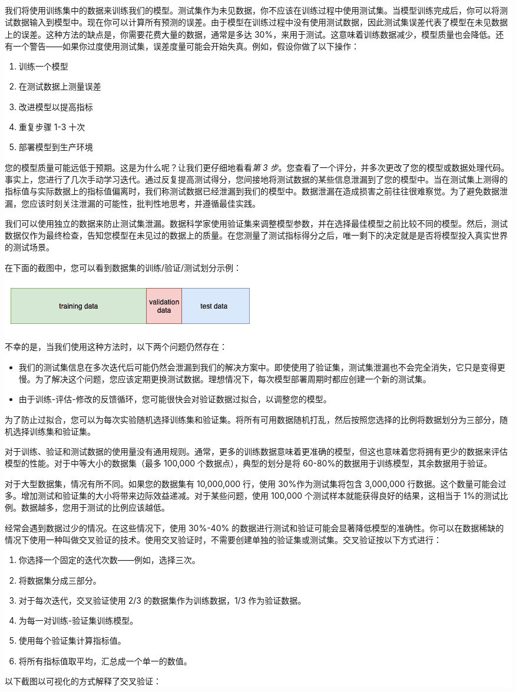 我们将使用训练集中的数据来训练我们的模型。测试集作为未见数据，你不应该在训练过程中使用测试集。当模型训练完成后，你可以将测试数据输入到模型中。现在你可以计算所有预测的误差。由于模型在训练过程中没有使用测试数据，因此测试集误差代表了模型在未见数据上的误差。这种方法的缺点是，你需要花费大量的数据，通常是多达 30%，来用于测试。这意味着训练数据减少，模型质量也会降低。还有一个警告——如果你过度使用测试集，误差度量可能会开始失真。例如，假设你做了以下操作：

1.  训练一个模型

1.  在测试数据上测量误差

1.  改进模型以提高指标

1.  重复步骤 1-3 十次

1.  部署模型到生产环境

您的模型质量可能远低于预期。这是为什么呢？让我们更仔细地看看*第 3 步*。您查看了一个评分，并多次更改了您的模型或数据处理代码。事实上，您进行了几次手动学习迭代。通过反复提高测试得分，您间接地将测试数据的某些信息泄漏到了您的模型中。当在测试集上测得的指标值与实际数据上的指标值偏离时，我们称测试数据已经泄漏到我们的模型中。数据泄漏在造成损害之前往往很难察觉。为了避免数据泄漏，您应该时刻关注泄漏的可能性，批判性地思考，并遵循最佳实践。

我们可以使用独立的数据来防止测试集泄漏。数据科学家使用验证集来调整模型参数，并在选择最佳模型之前比较不同的模型。然后，测试数据仅作为最终检查，告知您模型在未见过的数据上的质量。在您测量了测试指标得分之后，唯一剩下的决定就是是否将模型投入真实世界的测试场景。

在下面的截图中，您可以看到数据集的训练/验证/测试划分示例：

![](img/b0e5b92e-1785-463b-bb97-2e720e6c2af0.png)

不幸的是，当我们使用这种方法时，以下两个问题仍然存在：

+   我们的测试集信息在多次迭代后可能仍然会泄漏到我们的解决方案中。即使使用了验证集，测试集泄漏也不会完全消失，它只是变得更慢。为了解决这个问题，您应该定期更换测试数据。理想情况下，每次模型部署周期时都应创建一个新的测试集。

+   由于训练-评估-修改的反馈循环，您可能很快会对验证数据过拟合，以调整您的模型。

为了防止过拟合，您可以为每次实验随机选择训练集和验证集。将所有可用数据随机打乱，然后按照您选择的比例将数据划分为三部分，随机选择训练集和验证集。

对于训练、验证和测试数据的使用量没有通用规则。通常，更多的训练数据意味着更准确的模型，但这也意味着您将拥有更少的数据来评估模型的性能。对于中等大小的数据集（最多 100,000 个数据点），典型的划分是将 60-80%的数据用于训练模型，其余数据用于验证。

对于大型数据集，情况有所不同。如果您的数据集有 10,000,000 行，使用 30%作为测试集将包含 3,000,000 行数据。这个数量可能会过多。增加测试和验证集的大小将带来边际效益递减。对于某些问题，使用 100,000 个测试样本就能获得良好的结果，这相当于 1%的测试比例。数据越多，您用于测试的比例应该越低。

经常会遇到数据过少的情况。在这些情况下，使用 30%-40% 的数据进行测试和验证可能会显著降低模型的准确性。你可以在数据稀缺的情况下使用一种叫做交叉验证的技术。使用交叉验证时，不需要创建单独的验证集或测试集。交叉验证按以下方式进行：

1.  你选择一个固定的迭代次数——例如，选择三次。

1.  将数据集分成三部分。

1.  对于每次迭代，交叉验证使用 2/3 的数据集作为训练数据，1/3 作为验证数据。

1.  为每一对训练-验证集训练模型。

1.  使用每个验证集计算指标值。

1.  将所有指标值取平均，汇总成一个单一的数值。

以下截图以可视化的方式解释了交叉验证：

